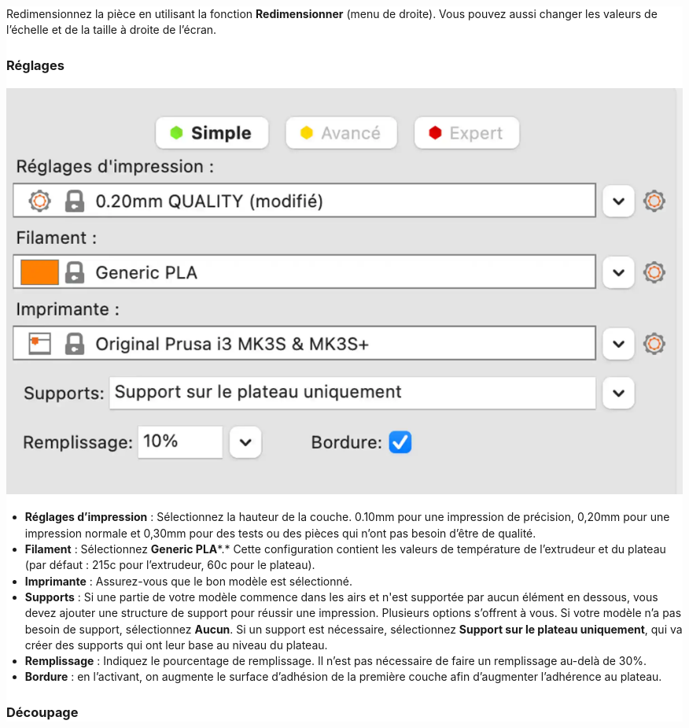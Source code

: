![video](../../assets/videos/prusa-dimension.mp4)

Redimensionnez la pièce en utilisant la fonction **Redimensionner** (menu de droite). Vous pouvez aussi changer les valeurs de l’échelle et de la taille à droite de l’écran. 

### Réglages

![Interface du logiciel PrusaSlicer](../../assets/images/prusa-impression-3.webp)

- **Réglages d’impression** : Sélectionnez la hauteur de la couche. 0.10mm pour une impression de précision, 0,20mm pour une impression normale et 0,30mm pour des tests ou des pièces qui n’ont pas besoin d’être de qualité.
- **Filament** : Sélectionnez **Generic PLA***.* Cette configuration contient les valeurs de température de l’extrudeur et du plateau (par défaut : 215c pour l’extrudeur, 60c pour le plateau).
- **Imprimante** : Assurez-vous que le bon modèle est sélectionné.
- **Supports** : Si une partie de votre modèle commence dans les airs et n'est supportée par aucun élément en dessous, vous devez ajouter une structure de support pour réussir une impression. Plusieurs options s’offrent à vous. Si votre modèle n’a pas besoin de support, sélectionnez **Aucun**. Si un support est nécessaire, sélectionnez **Support sur le plateau uniquement**, qui va créer des supports qui ont leur base au niveau du plateau.
- **Remplissage** : Indiquez le pourcentage de remplissage. Il n’est pas nécessaire de faire un remplissage au-delà de 30%.
- **Bordure** : en l’activant, on augmente le surface d’adhésion de la première couche afin d’augmenter l’adhérence au plateau.

### Découpage

